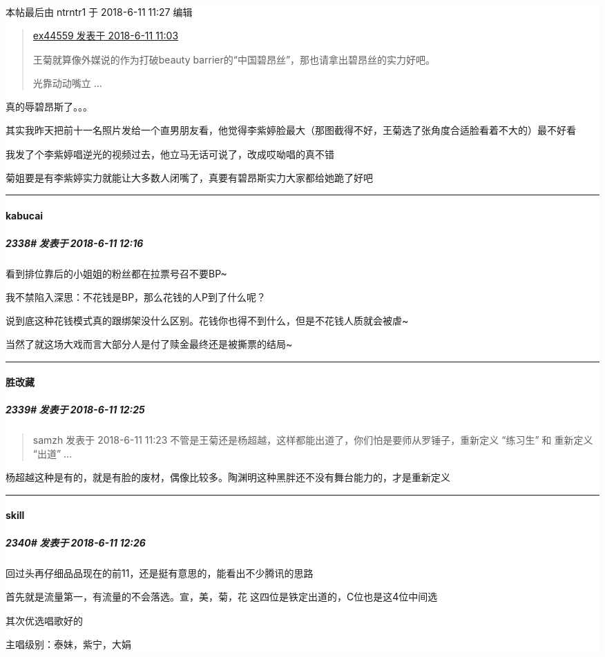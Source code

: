 
 本帖最后由 ntrntr1 于 2018-6-11 11:27 编辑 
<blockquote><a href="httphttps://bbs.saraba1st.com/2b/forum.php?mod=redirect&amp;goto=findpost&amp;pid=39947965&amp;ptid=1585843" target="_blank">ex44559 发表于 2018-6-11 11:03</a>

王菊就算像外媒说的作为打破beauty barrier的“中国碧昂丝”，那也请拿出碧昂丝的实力好吧。

光靠动动嘴立 ...</blockquote>
真的辱碧昂斯了。。。


其实我昨天把前十一名照片发给一个直男朋友看，他觉得李紫婷脸最大（那图截得不好，王菊选了张角度合适脸看着不大的）最不好看


我发了个李紫婷唱逆光的视频过去，他立马无话可说了，改成哎呦唱的真不错 


菊姐要是有李紫婷实力就能让大多数人闭嘴了，真要有碧昂斯实力大家都给她跪了好吧


-----

####  kabucai  
##### 2338#       发表于 2018-6-11 12:16


看到排位靠后的小姐姐的粉丝都在拉票号召不要BP~


我不禁陷入深思：不花钱是BP，那么花钱的人P到了什么呢？


说到底这种花钱模式真的跟绑架没什么区别。花钱你也得不到什么，但是不花钱人质就会被虐~


当然了就这场大戏而言大部分人是付了赎金最终还是被撕票的结局~


-----

####  胜改藏  
##### 2339#       发表于 2018-6-11 12:25


<blockquote>samzh 发表于 2018-6-11 11:23
不管是王菊还是杨超越，这样都能出道了，你们怕是要师从罗锤子，重新定义 “练习生” 和 重新定义 “出道” ...</blockquote>
杨超越这种是有的，就是有脸的废材，偶像比较多。陶渊明这种黑胖还不没有舞台能力的，才是重新定义


-----

####  skill  
##### 2340#       发表于 2018-6-11 12:26


回过头再仔细品品现在的前11，还是挺有意思的，能看出不少腾讯的思路


首先就是流量第一，有流量的不会落选。宣，美，菊，花 这四位是铁定出道的，C位也是这4位中间选

其次优选唱歌好的

主唱级别：泰妹，紫宁，大娟
